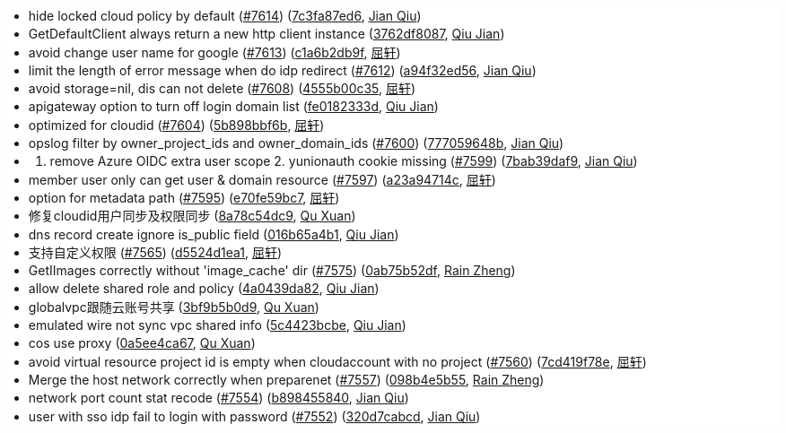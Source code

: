 - hide locked cloud policy by default ([#7614](https://github.com/yunionio/cloudpods/issues/7614)) ([7c3fa87ed6](https://github.com/yunionio/cloudpods/commit/7c3fa87ed6046a8d1b15a844a2c84c324af20767), [Jian Qiu](mailto:swordqiu@gmail.com))
- GetDefaultClient always return a new http client instance ([3762df8087](https://github.com/yunionio/cloudpods/commit/3762df8087d96be47e52bd6c0a27f160d0e91608), [Qiu Jian](mailto:qiujian@yunionyun.com))
- avoid change user name for google ([#7613](https://github.com/yunionio/cloudpods/issues/7613)) ([c1a6b2db9f](https://github.com/yunionio/cloudpods/commit/c1a6b2db9f673ce95b9b5e438c29e826fd4395e2), [屈轩](mailto:qu_xuan@icloud.com))
- limit the length of error message when do idp redirect ([#7612](https://github.com/yunionio/cloudpods/issues/7612)) ([a94f32ed56](https://github.com/yunionio/cloudpods/commit/a94f32ed56655e1e3561c54f978a8db05883dd62), [Jian Qiu](mailto:swordqiu@gmail.com))
- avoid storage=nil, dis can not delete ([#7608](https://github.com/yunionio/cloudpods/issues/7608)) ([4555b00c35](https://github.com/yunionio/cloudpods/commit/4555b00c3554b308aac7694f12311903d67d30c4), [屈轩](mailto:qu_xuan@icloud.com))
- apigateway option to turn off login domain list ([fe0182333d](https://github.com/yunionio/cloudpods/commit/fe0182333dad5bba84ac7d71b82746a430b40141), [Qiu Jian](mailto:qiujian@yunionyun.com))
- optimized for cloudid ([#7604](https://github.com/yunionio/cloudpods/issues/7604)) ([5b898bbf6b](https://github.com/yunionio/cloudpods/commit/5b898bbf6b93f5d39f5dc93e21f5f52476f81d48), [屈轩](mailto:qu_xuan@icloud.com))
- opslog filter by owner_project_ids and owner_domain_ids ([#7600](https://github.com/yunionio/cloudpods/issues/7600)) ([777059648b](https://github.com/yunionio/cloudpods/commit/777059648bd05ca2378953a0c5b831f9ed380123), [Jian Qiu](mailto:swordqiu@gmail.com))
- 1. remove Azure OIDC extra user scope 2. yunionauth cookie missing ([#7599](https://github.com/yunionio/cloudpods/issues/7599)) ([7bab39daf9](https://github.com/yunionio/cloudpods/commit/7bab39daf9bd330c06c6357f33c63be15a88b4ec), [Jian Qiu](mailto:swordqiu@gmail.com))
- member user only can get user & domain resource ([#7597](https://github.com/yunionio/cloudpods/issues/7597)) ([a23a94714c](https://github.com/yunionio/cloudpods/commit/a23a94714c44adb21ab451fb2958de71ceeb4de7), [屈轩](mailto:qu_xuan@icloud.com))
- option for metadata path ([#7595](https://github.com/yunionio/cloudpods/issues/7595)) ([e70fe59bc7](https://github.com/yunionio/cloudpods/commit/e70fe59bc7549069a0c9f4d2a2706cb204ac29d6), [屈轩](mailto:qu_xuan@icloud.com))
- 修复cloudid用户同步及权限同步 ([8a78c54dc9](https://github.com/yunionio/cloudpods/commit/8a78c54dc9507bce421eb10410e1caef1ee160b3), [Qu Xuan](mailto:quxuan@yunionyun.com))
- dns record create ignore is_public field ([016b65a4b1](https://github.com/yunionio/cloudpods/commit/016b65a4b15117a11a82086660a57045c80cc6c7), [Qiu Jian](mailto:qiujian@yunionyun.com))
- 支持自定义权限 ([#7565](https://github.com/yunionio/cloudpods/issues/7565)) ([d5524d1ea1](https://github.com/yunionio/cloudpods/commit/d5524d1ea1101350542b5d104d25451e3e23a3cf), [屈轩](mailto:qu_xuan@icloud.com))
- GetIImages correctly without 'image_cache' dir ([#7575](https://github.com/yunionio/cloudpods/issues/7575)) ([0ab75b52df](https://github.com/yunionio/cloudpods/commit/0ab75b52dfe63a752f26f0462067f79b84a41b71), [Rain Zheng](mailto:mjoycarry@gmail.com))
- allow delete shared role and policy ([4a0439da82](https://github.com/yunionio/cloudpods/commit/4a0439da82e58a41deb11ba48dc76ef60af3e5d1), [Qiu Jian](mailto:qiujian@yunionyun.com))
- globalvpc跟随云账号共享 ([3bf9b5b0d9](https://github.com/yunionio/cloudpods/commit/3bf9b5b0d92f1c00fc2169cd6624c75d1f2f9a14), [Qu Xuan](mailto:quxuan@yunionyun.com))
- emulated wire not sync vpc shared info ([5c4423bcbe](https://github.com/yunionio/cloudpods/commit/5c4423bcbef4d6ae8a6a1fc9919034fc7a1095a4), [Qiu Jian](mailto:qiujian@yunionyun.com))
- cos use proxy ([0a5ee4ca67](https://github.com/yunionio/cloudpods/commit/0a5ee4ca67cc6c77d5c24a666eb4e94ddac7fb1a), [Qu Xuan](mailto:quxuan@yunionyun.com))
- avoid virtual resource project id is empty when cloudaccount with no project ([#7560](https://github.com/yunionio/cloudpods/issues/7560)) ([7cd419f78e](https://github.com/yunionio/cloudpods/commit/7cd419f78edb0d03e56cbc498d16d009ffc49102), [屈轩](mailto:qu_xuan@icloud.com))
- Merge the host network correctly when preparenet ([#7557](https://github.com/yunionio/cloudpods/issues/7557)) ([098b4e5b55](https://github.com/yunionio/cloudpods/commit/098b4e5b552380fb3397a987be210287beaca363), [Rain Zheng](mailto:mjoycarry@gmail.com))
- network port count stat recode ([#7554](https://github.com/yunionio/cloudpods/issues/7554)) ([b898455840](https://github.com/yunionio/cloudpods/commit/b8984558409525b24f5ee6587368e04df4b552a4), [Jian Qiu](mailto:swordqiu@gmail.com))
- user with sso idp fail to login with password ([#7552](https://github.com/yunionio/cloudpods/issues/7552)) ([320d7cabcd](https://github.com/yunionio/cloudpods/commit/320d7cabcdcff018021fdf69f1d5074acff20a91), [Jian Qiu](mailto:swordqiu@gmail.com))